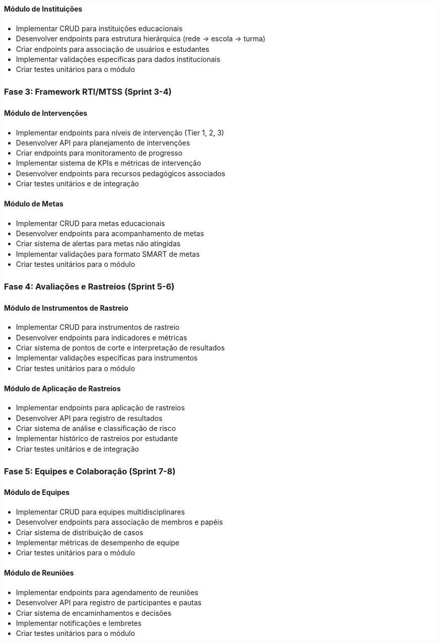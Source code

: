 #### Módulo de Instituições
- Implementar CRUD para instituições educacionais
- Desenvolver endpoints para estrutura hierárquica (rede → escola → turma)
- Criar endpoints para associação de usuários e estudantes
- Implementar validações específicas para dados institucionais
- Criar testes unitários para o módulo

### Fase 3: Framework RTI/MTSS (Sprint 3-4)

#### Módulo de Intervenções
- Implementar endpoints para níveis de intervenção (Tier 1, 2, 3)
- Desenvolver API para planejamento de intervenções
- Criar endpoints para monitoramento de progresso
- Implementar sistema de KPIs e métricas de intervenção
- Desenvolver endpoints para recursos pedagógicos associados
- Criar testes unitários e de integração

#### Módulo de Metas
- Implementar CRUD para metas educacionais
- Desenvolver endpoints para acompanhamento de metas
- Criar sistema de alertas para metas não atingidas
- Implementar validações para formato SMART de metas
- Criar testes unitários para o módulo

### Fase 4: Avaliações e Rastreios (Sprint 5-6)

#### Módulo de Instrumentos de Rastreio
- Implementar CRUD para instrumentos de rastreio
- Desenvolver endpoints para indicadores e métricas
- Criar sistema de pontos de corte e interpretação de resultados
- Implementar validações específicas para instrumentos
- Criar testes unitários para o módulo

#### Módulo de Aplicação de Rastreios
- Implementar endpoints para aplicação de rastreios
- Desenvolver API para registro de resultados
- Criar sistema de análise e classificação de risco
- Implementar histórico de rastreios por estudante
- Criar testes unitários e de integração

### Fase 5: Equipes e Colaboração (Sprint 7-8)

#### Módulo de Equipes
- Implementar CRUD para equipes multidisciplinares
- Desenvolver endpoints para associação de membros e papéis
- Criar sistema de distribuição de casos
- Implementar métricas de desempenho de equipe
- Criar testes unitários para o módulo

#### Módulo de Reuniões
- Implementar endpoints para agendamento de reuniões
- Desenvolver API para registro de participantes e pautas
- Criar sistema de encaminhamentos e decisões
- Implementar notificações e lembretes
- Criar testes unitários para o módulo
